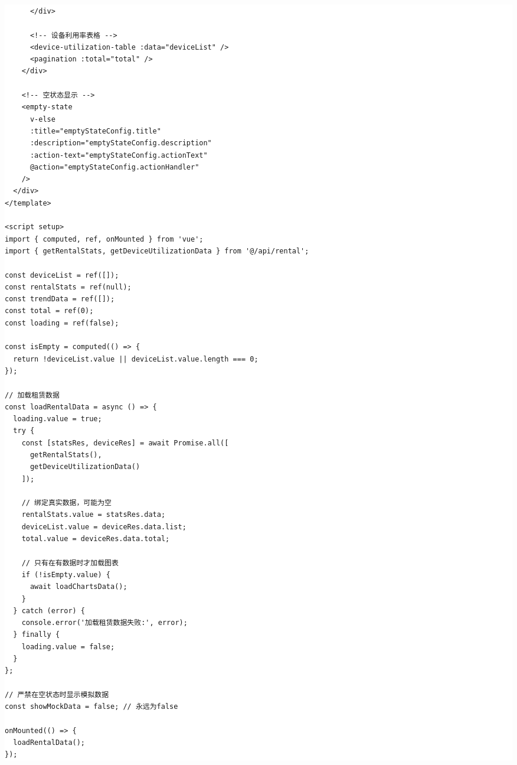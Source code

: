 ```vue
      </div>
      
      <!-- 设备利用率表格 -->
      <device-utilization-table :data="deviceList" />
      <pagination :total="total" />
    </div>
    
    <!-- 空状态显示 -->
    <empty-state 
      v-else
      :title="emptyStateConfig.title"
      :description="emptyStateConfig.description"
      :action-text="emptyStateConfig.actionText"
      @action="emptyStateConfig.actionHandler"
    />
  </div>
</template>

<script setup>
import { computed, ref, onMounted } from 'vue';
import { getRentalStats, getDeviceUtilizationData } from '@/api/rental';

const deviceList = ref([]);
const rentalStats = ref(null);
const trendData = ref([]);
const total = ref(0);
const loading = ref(false);

const isEmpty = computed(() => {
  return !deviceList.value || deviceList.value.length === 0;
});

// 加载租赁数据
const loadRentalData = async () => {
  loading.value = true;
  try {
    const [statsRes, deviceRes] = await Promise.all([
      getRentalStats(),
      getDeviceUtilizationData()
    ]);
    
    // 绑定真实数据，可能为空
    rentalStats.value = statsRes.data;
    deviceList.value = deviceRes.data.list;
    total.value = deviceRes.data.total;
    
    // 只有在有数据时才加载图表
    if (!isEmpty.value) {
      await loadChartsData();
    }
  } catch (error) {
    console.error('加载租赁数据失败:', error);
  } finally {
    loading.value = false;
  }
};

// 严禁在空状态时显示模拟数据
const showMockData = false; // 永远为false

onMounted(() => {
  loadRentalData();
});
```